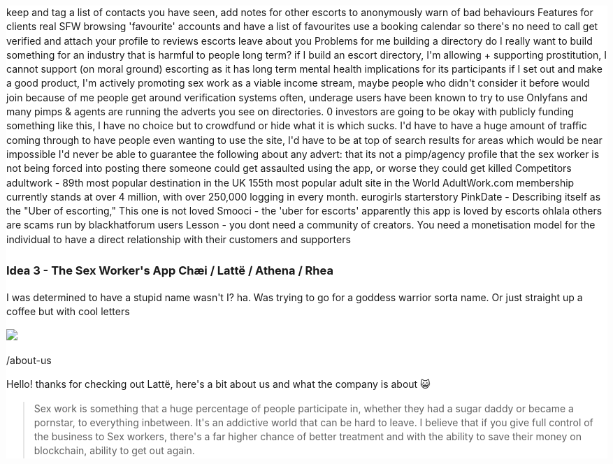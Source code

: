 keep and tag a list of contacts you have seen, add notes for other escorts to anonymously warn of bad behaviours
Features for clients
real SFW browsing
'favourite' accounts and have a list of favourites
use a booking calendar so there's no need to call
get verified and attach your profile to reviews escorts leave about you
Problems for me building a directory
do I really want to build something for an industry that is harmful to people long term?
if I build an escort directory, I'm allowing + supporting prostitution, I cannot support (on moral ground) escorting as it has long term mental health implications for its participants
if I set out and make a good product, I'm actively promoting sex work as a viable income stream, maybe people who didn't consider it before would join because of me
people get around verification systems often, underage users have been known to try to use Onlyfans and many pimps & agents are running the adverts you see on directories.
0 investors are going to be okay with publicly funding something like this, I have no choice but to crowdfund or hide what it is which sucks.
I'd have to have a huge amount of traffic coming through to have people even wanting to use the site, I'd have to be at top of search results for areas which would be near impossible
I'd never be able to guarantee the following about any advert:
that its not a pimp/agency profile
that the sex worker is not being forced into posting there
someone could get assaulted using the app, or worse they could get killed
Competitors
adultwork - 89th most popular destination in the UK
155th most popular adult site in the World
AdultWork.com membership currently stands at over 4 million, with over 250,000 logging in every month.
eurogirls starterstory
PinkDate - Describing itself as the "Uber of escorting," This one is not loved
Smooci - the 'uber for escorts' apparently this app is loved by escorts
ohlala
others are scams run by blackhatforum users
Lesson - you dont need a community of creators. You need a monetisation model for the individual to have a direct relationship with their customers and supporters


### Idea 3 - The Sex Worker's App Chæi / Lattë / Athena / Rhea 

I was determined to have a stupid name wasn't I? ha. Was trying to go for a goddess warrior sorta name. Or just straight up a coffee but with cool letters

<img src='/img/landersw.png'  width='600px'/>

/about-us

Hello! thanks for checking out Lattë, here's a bit about us and what the company is about 😺

> Sex work is something that a huge percentage of people participate in, whether they had a sugar daddy or became a pornstar, to everything inbetween. It's an addictive world that can be hard to leave. I believe that if you give full control of the business to Sex workers, there's a far higher chance of better treatment and with the ability to save their money on blockchain, ability to get out again.
